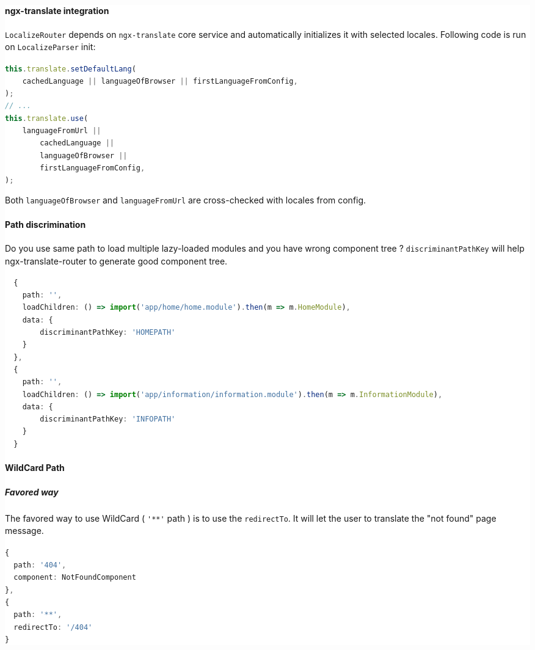 #### ngx-translate integration

`LocalizeRouter` depends on `ngx-translate` core service and automatically initializes it with selected locales.
Following code is run on `LocalizeParser` init:

```ts
this.translate.setDefaultLang(
    cachedLanguage || languageOfBrowser || firstLanguageFromConfig,
);
// ...
this.translate.use(
    languageFromUrl ||
        cachedLanguage ||
        languageOfBrowser ||
        firstLanguageFromConfig,
);
```

Both `languageOfBrowser` and `languageFromUrl` are cross-checked with locales from config.

#### Path discrimination

Do you use same path to load multiple lazy-loaded modules and you have wrong component tree ?
`discriminantPathKey` will help ngx-translate-router to generate good component tree.

```ts
  {
    path: '',
    loadChildren: () => import('app/home/home.module').then(m => m.HomeModule),
    data: {
        discriminantPathKey: 'HOMEPATH'
    }
  },
  {
    path: '',
    loadChildren: () => import('app/information/information.module').then(m => m.InformationModule),
    data: {
        discriminantPathKey: 'INFOPATH'
    }
  }
```

#### WildCard Path

##### Favored way

The favored way to use WildCard ( `'**'` path ) is to use the `redirectTo`. It will let the user to translate the "not found" page message.

```ts
{
  path: '404',
  component: NotFoundComponent
},
{
  path: '**',
  redirectTo: '/404'
}
```
